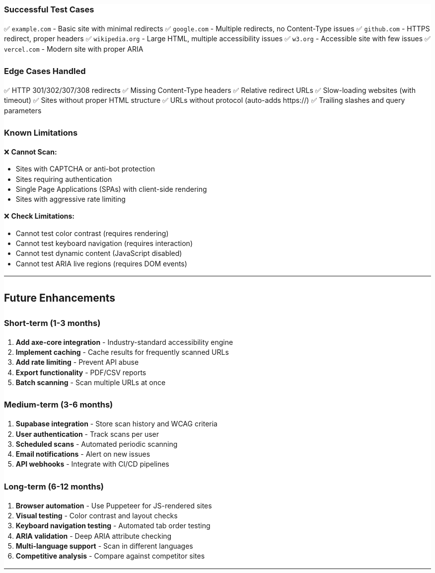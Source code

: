 ### Successful Test Cases
✅ `example.com` - Basic site with minimal redirects
✅ `google.com` - Multiple redirects, no Content-Type issues
✅ `github.com` - HTTPS redirect, proper headers
✅ `wikipedia.org` - Large HTML, multiple accessibility issues
✅ `w3.org` - Accessible site with few issues
✅ `vercel.com` - Modern site with proper ARIA

### Edge Cases Handled
✅ HTTP 301/302/307/308 redirects
✅ Missing Content-Type headers
✅ Relative redirect URLs
✅ Slow-loading websites (with timeout)
✅ Sites without proper HTML structure
✅ URLs without protocol (auto-adds https://)
✅ Trailing slashes and query parameters

### Known Limitations

❌ **Cannot Scan:**
- Sites with CAPTCHA or anti-bot protection
- Sites requiring authentication
- Single Page Applications (SPAs) with client-side rendering
- Sites with aggressive rate limiting

❌ **Check Limitations:**
- Cannot test color contrast (requires rendering)
- Cannot test keyboard navigation (requires interaction)
- Cannot test dynamic content (JavaScript disabled)
- Cannot test ARIA live regions (requires DOM events)

---

## Future Enhancements

### Short-term (1-3 months)
1. **Add axe-core integration** - Industry-standard accessibility engine
2. **Implement caching** - Cache results for frequently scanned URLs
3. **Add rate limiting** - Prevent API abuse
4. **Export functionality** - PDF/CSV reports
5. **Batch scanning** - Scan multiple URLs at once

### Medium-term (3-6 months)
1. **Supabase integration** - Store scan history and WCAG criteria
2. **User authentication** - Track scans per user
3. **Scheduled scans** - Automated periodic scanning
4. **Email notifications** - Alert on new issues
5. **API webhooks** - Integrate with CI/CD pipelines

### Long-term (6-12 months)
1. **Browser automation** - Use Puppeteer for JS-rendered sites
2. **Visual testing** - Color contrast and layout checks
3. **Keyboard navigation testing** - Automated tab order testing
4. **ARIA validation** - Deep ARIA attribute checking
5. **Multi-language support** - Scan in different languages
6. **Competitive analysis** - Compare against competitor sites

---